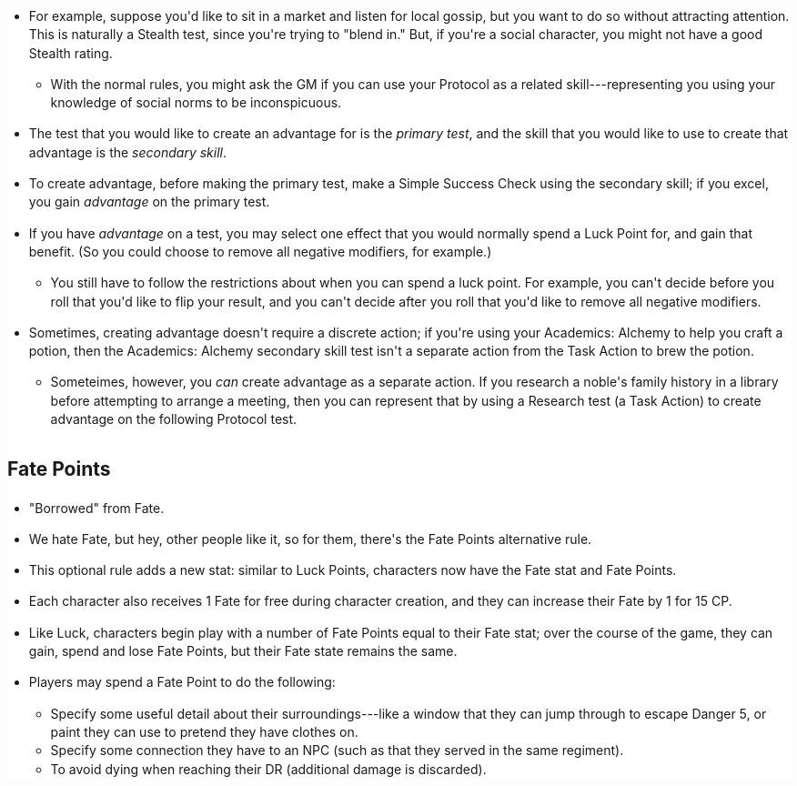 -   For example, suppose you'd like to sit in a market and listen for
    local gossip, but you want to do so without attracting attention.
    This is naturally a Stealth test, since you're trying to "blend in."
    But, if you're a social character, you might not have a good Stealth
    rating.

    -   With the normal rules, you might ask the GM if you can use your
        Protocol as a related skill---representing you using your
        knowledge of social norms to be inconspicuous.

-   The test that you would like to create an advantage for is the
    _primary test_, and the skill that you would like to use to create
    that advantage is the _secondary skill_.
-   To create advantage, before making the primary test, make a Simple
    Success Check using the secondary skill; if you excel, you gain
    _advantage_ on the primary test.
-   If you have _advantage_ on a test, you may select one effect that
    you would normally spend a Luck Point for, and gain that benefit.
    (So you could choose to remove all negative modifiers, for example.)

    -   You still have to follow the restrictions about when you can
        spend a luck point. For example, you can't decide before you
        roll that you'd like to flip your result, and you can't decide
        after you roll that you'd like to remove all negative modifiers.

-   Sometimes, creating advantage doesn't require a discrete action; if
    you're using your Academics: Alchemy to help you craft a potion,
    then the Academics: Alchemy secondary skill test isn't a separate
    action from the Task Action to brew the potion.

    -   Someteimes, however, you _can_ create advantage as a separate
        action. If you research a noble's family history in a library
        before attempting to arrange a meeting, then you can represent
        that by using a Research test (a Task Action) to create
        advantage on the following Protocol test.

## Fate Points

-   "Borrowed" from Fate.
-   We hate Fate, but hey, other people like it, so for them, there's
    the Fate Points alternative rule.
-   This optional rule adds a new stat: similar to Luck Points,
    characters now have the Fate stat and Fate Points.
-   Each character also receives 1 Fate for free during character
    creation, and they can increase their Fate by 1 for 15 CP.
-   Like Luck, characters begin play with a number of Fate Points equal
    to their Fate stat; over the course of the game, they can gain,
    spend and lose Fate Points, but their Fate state remains the same.
-   Players may spend a Fate Point to do the following:

    -   Specify some useful detail about their surroundings---like a
        window that they can jump through to escape Danger 5, or paint
        they can use to pretend they have clothes on.
    -   Specify some connection they have to an NPC (such as that they
        served in the same regiment).
    -   To avoid dying when reaching their DR (additional damage is
        discarded).

